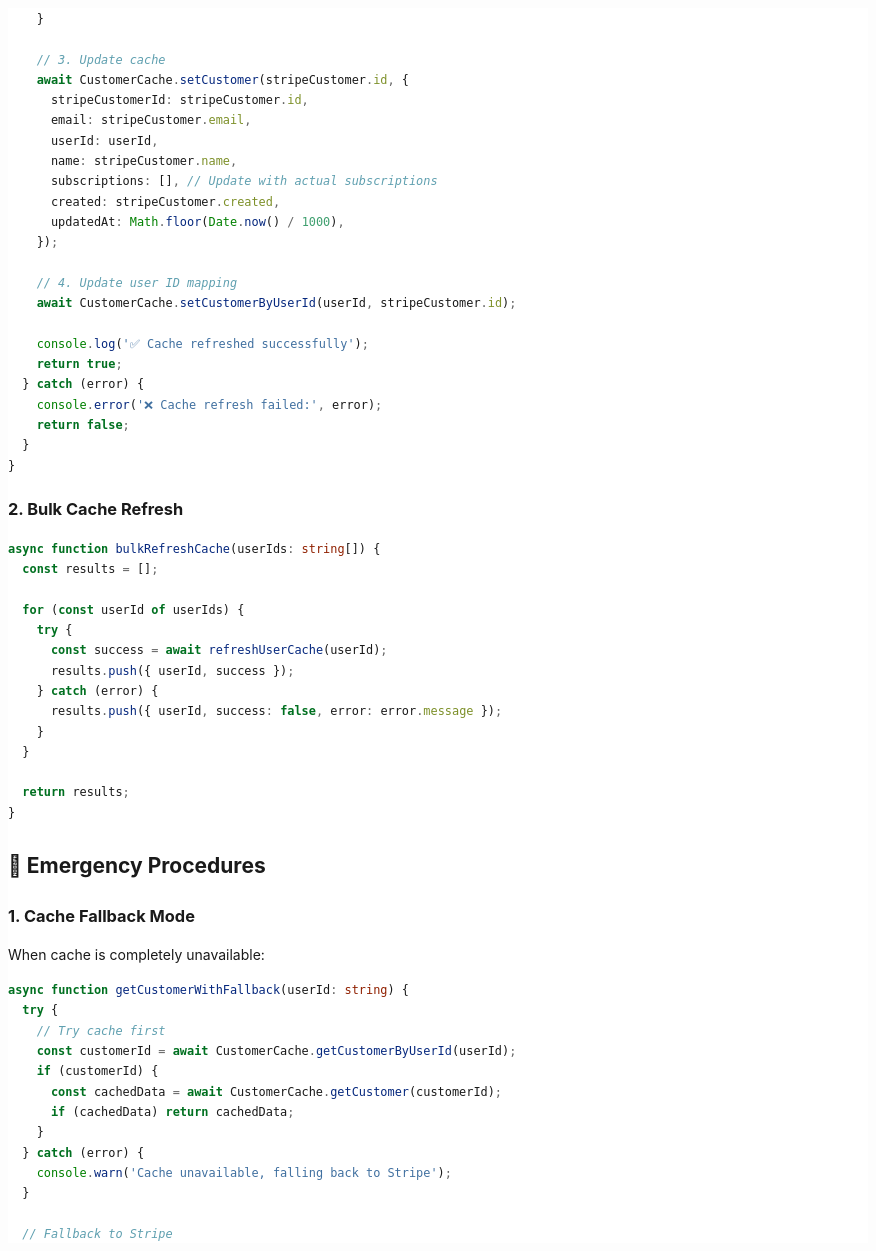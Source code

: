 ```typescript
    }

    // 3. Update cache
    await CustomerCache.setCustomer(stripeCustomer.id, {
      stripeCustomerId: stripeCustomer.id,
      email: stripeCustomer.email,
      userId: userId,
      name: stripeCustomer.name,
      subscriptions: [], // Update with actual subscriptions
      created: stripeCustomer.created,
      updatedAt: Math.floor(Date.now() / 1000),
    });

    // 4. Update user ID mapping
    await CustomerCache.setCustomerByUserId(userId, stripeCustomer.id);

    console.log('✅ Cache refreshed successfully');
    return true;
  } catch (error) {
    console.error('❌ Cache refresh failed:', error);
    return false;
  }
}
```

### 2. **Bulk Cache Refresh**

```typescript
async function bulkRefreshCache(userIds: string[]) {
  const results = [];

  for (const userId of userIds) {
    try {
      const success = await refreshUserCache(userId);
      results.push({ userId, success });
    } catch (error) {
      results.push({ userId, success: false, error: error.message });
    }
  }

  return results;
}
```

## 🚨 Emergency Procedures

### 1. **Cache Fallback Mode**

When cache is completely unavailable:

```typescript
async function getCustomerWithFallback(userId: string) {
  try {
    // Try cache first
    const customerId = await CustomerCache.getCustomerByUserId(userId);
    if (customerId) {
      const cachedData = await CustomerCache.getCustomer(customerId);
      if (cachedData) return cachedData;
    }
  } catch (error) {
    console.warn('Cache unavailable, falling back to Stripe');
  }

  // Fallback to Stripe
```
